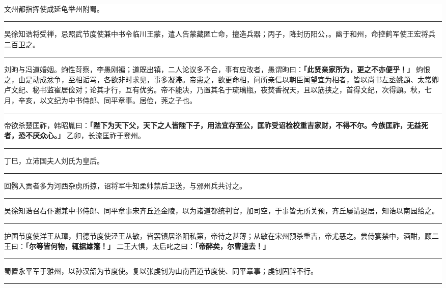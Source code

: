 ![](assets/audios/279/58.mp3)

文州都指挥使成延龟举州附蜀。

---

![](assets/audios/279/59.mp3)

吴徐知诰将受禅，忌照武节度使兼中书令临川王蒙，遣人告蒙藏匿亡命，擅造兵器；丙子，降封历阳公，。幽于和州，命控鹤军使王宏将兵二百卫之。

---

![](assets/audios/279/60.mp3)

刘昫与冯道婚姻。蚼性苛察，李愚刚褊；道既出镇，二人论议多不合，事有应改者，愚谓昫曰：__「此贤亲家所为，更之不亦便乎！」__ 蚼恨之，由是动成忿争，至相诟骂，各欲非时求见，事多凝滞。帝患之，欲更命相，问所亲信以朝臣闻望宜为相者，皆以尚书左丞姚顗、太常卿卢文纪、秘书监崔居俭对；论其才行，互有优劣。帝不能决，乃置其名于琉璃瓶，夜焚香祝天，且以筋挟之，首得文纪，次得顗。秋，七月，辛亥，以文纪为中书侍郎、同平章事。居俭，荛之子也。

---

![](assets/audios/279/61.mp3)

帝欲杀楚匡祚，韩昭胤曰：__「陛下为天下父，天下之人皆陛下子，用法宜存至公，匡祚受诏检校重吉家财，不得不尔。今族匡祚，无益死者，恐不厌众心。」__ 乙卯，长流匡祚于登州。

---

![](assets/audios/279/62.mp3)

丁巳，立沛国夫人刘氏为皇后。

---

![](assets/audios/279/63.mp3)

回鹘入贡者多为河西杂虏所掠，诏将军牛知柔帅禁后卫送，与邠州兵共讨之。

---

![](assets/audios/279/64.mp3)

吴徐知诰召右仆谢兼中书侍郎、同平章事宋齐丘还金陵，以为诸道都统判官，加司空，于事皆无所关预，齐丘屡请退居，知诰以南园给之。

---

![](assets/audios/279/65.mp3)

护国节度使洋王从璋，归德节度使泾王从敏，皆罢镇居洛阳私第，帝待之甚薄；从敏在宋州预杀重吉，帝尤恶之。尝侍宴禁中，酒酣，顾二王曰：__「尔等皆何物，辄据雄籓！」__ 二王大惧，太后叱之曰：__「帝醉矣，尔曹速去！」__ 

---

![](assets/audios/279/66.mp3)

蜀置永平军于雅州，以孙汉韶为节度使。复以张虔钊为山南西道节度使、同平章事；虔钊固辞不行。

---
